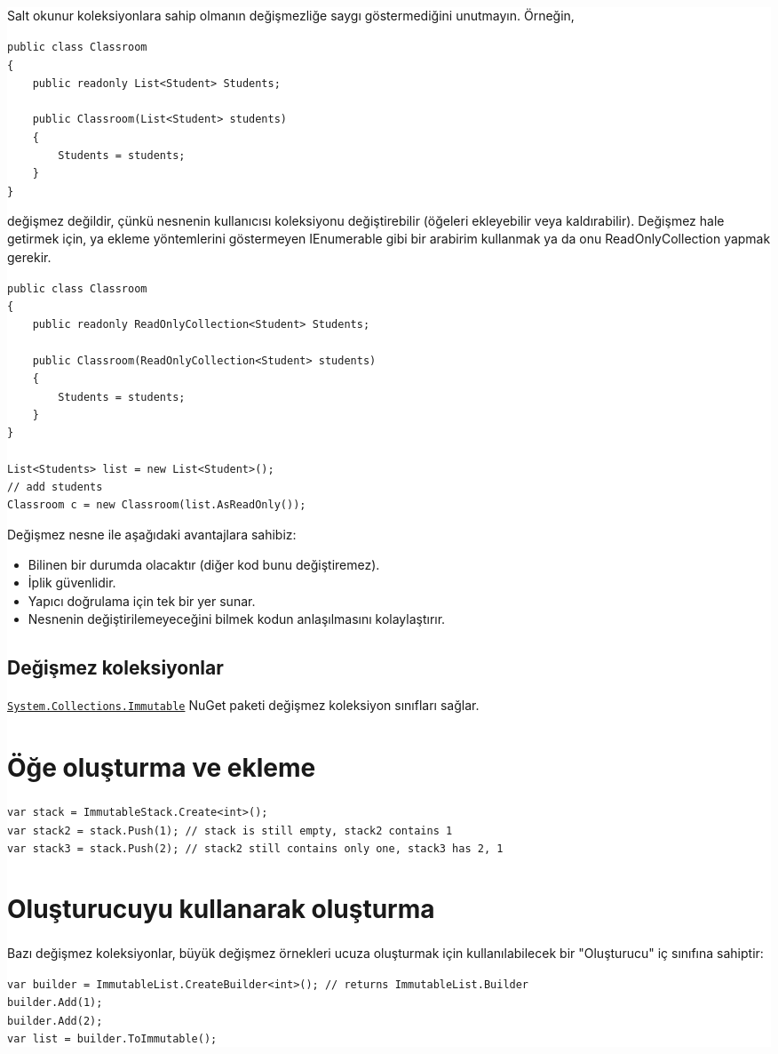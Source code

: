 Salt okunur koleksiyonlara sahip olmanın değişmezliğe saygı göstermediğini unutmayın. Örneğin,

    public class Classroom
    {
        public readonly List<Student> Students;
        
        public Classroom(List<Student> students)
        {
            Students = students;
        }
    }

değişmez değildir, çünkü nesnenin kullanıcısı koleksiyonu değiştirebilir (öğeleri ekleyebilir veya kaldırabilir). Değişmez hale getirmek için, ya ekleme yöntemlerini göstermeyen IEnumerable<Student> gibi bir arabirim kullanmak ya da onu ReadOnlyCollection<Student> yapmak gerekir.

    public class Classroom
    {
        public readonly ReadOnlyCollection<Student> Students;

        public Classroom(ReadOnlyCollection<Student> students)
        {
            Students = students;
        }
    }

    List<Students> list = new List<Student>();
    // add students
    Classroom c = new Classroom(list.AsReadOnly());   


Değişmez nesne ile aşağıdaki avantajlara sahibiz:

- Bilinen bir durumda olacaktır (diğer kod bunu değiştiremez).
- İplik güvenlidir.
- Yapıcı doğrulama için tek bir yer sunar.
- Nesnenin değiştirilemeyeceğini bilmek kodun anlaşılmasını kolaylaştırır.

## Değişmez koleksiyonlar
[`System.Collections.Immutable`][1] NuGet paketi değişmez koleksiyon sınıfları sağlar.

# Öğe oluşturma ve ekleme

    var stack = ImmutableStack.Create<int>();
    var stack2 = stack.Push(1); // stack is still empty, stack2 contains 1
    var stack3 = stack.Push(2); // stack2 still contains only one, stack3 has 2, 1

# Oluşturucuyu kullanarak oluşturma

Bazı değişmez koleksiyonlar, büyük değişmez örnekleri ucuza oluşturmak için kullanılabilecek bir "Oluşturucu" iç sınıfına sahiptir:

    var builder = ImmutableList.CreateBuilder<int>(); // returns ImmutableList.Builder
    builder.Add(1);
    builder.Add(2);
    var list = builder.ToImmutable();


[1]: https://Gist.github.com/Boggin/d53660f32aeaa35e0b028919ddc465e3
[2]: https://www.nuget.org/packages?q=belki
[1]: https://www.nuget.org/packages/System.Collections.Immutable/
[2]: https://msdn.microsoft.com/en-us/library/dn638264(v=vs.111).aspx
[3]: https://msdn.microsoft.com/en-us/library/dn467181(v=vs.111).aspx
[4]: https://msdn.microsoft.com/en-us/library/dn467171(v=vs.111).aspx
[5]: https://msdn.microsoft.com/en-us/library/dn456077.aspx
[6]: https://msdn.microsoft.com/en-us/library/dn467186(v=vs.111).aspx
[7]: https://msdn.microsoft.com/en-us/library/dn467194(v=vs.111).aspx
[8]: https://msdn.microsoft.com/en-us/library/dn467193(v=vs.111).aspx
[9]: https://msdn.microsoft.com/en-us/library/dn467197(v=vs.111).aspx